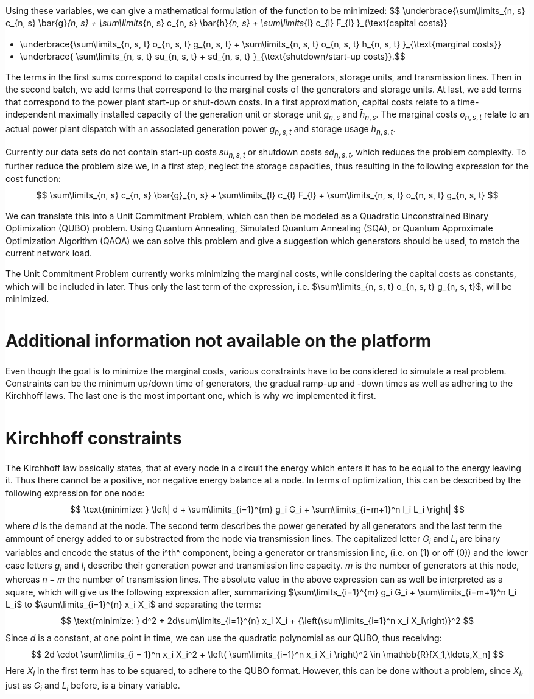 Using these variables, we can give a mathematical formulation of the function to be minimized:
$$ \underbrace{\sum\limits_{n, s} c_{n, s} \bar{g}_{n, s} + \sum\limits_{n, s} c_{n, s} \bar{h}_{n, s} + \sum\limits_{l} c_{l} F_{l} }_{\text{capital costs}}
+ \underbrace{\sum\limits_{n, s, t} o_{n, s, t} g_{n, s, t} + \sum\limits_{n, s, t} o_{n, s, t} h_{n, s, t} }_{\text{marginal costs}}
+ \underbrace{ \sum\limits_{n, s, t} su_{n, s, t} + sd_{n, s, t}  }_{\text{shutdown/start-up costs}}.$$

The terms in the first sums correspond to capital costs incurred by the generators, storage units, and transmission lines. Then in the second batch, we add terms that correspond to the marginal costs of the generators and storage units. At last, we add terms that correspond to the power plant start-up or shut-down costs. In a first approximation, capital costs relate to a time-independent maximally installed capacity of the generation unit or storage unit $\bar{g}_{n, s}$ and $\bar{h}_{n, s}$. The marginal costs $o_{n, s, t}$ relate to an actual power plant dispatch with an associated generation power $g_{n, s, t}$ and storage usage $h_{n, s, t}$. 

Currently our data sets do not contain start-up costs $su_{n, s, t}$ or shutdown costs $sd_{n, s, t}$, which reduces the problem complexity. To further reduce the problem size we, in a first step, neglect the storage capacities, thus resulting in the following expression for the cost function:
 $$ \sum\limits_{n, s} c_{n, s} \bar{g}_{n, s} + \sum\limits_{l} c_{l} F_{l} + \sum\limits_{n, s, t} o_{n, s, t} g_{n, s, t} $$

We can translate this into a Unit Commitment Problem, which can then be modeled as a Quadratic Unconstrained Binary Optimization (QUBO) problem. Using Quantum Annealing, Simulated Quantum Annealing (SQA), or Quantum Approximate Optimization Algorithm (QAOA) we can solve this problem and give a suggestion which generators should be used, to match the current network load.
 
The Unit Commitment Problem currently works minimizing the marginal costs, while considering the capital costs as constants, which will be included in later. Thus only the last term of the expression, i.e. $\sum\limits_{n, s, t} o_{n, s, t} g_{n, s, t}$, will be minimized.

# Additional information not available on the platform

Even though the goal is to minimize the marginal costs, various constraints have to be considered to simulate a real problem. Constraints can be the minimum up/down time of generators, the gradual ramp-up and -down times as well as adhering to the Kirchhoff laws. The last one is the most important one, which is why we implemented it first. 

# Kirchhoff constraints
The Kirchhoff law basically states, that at every node in a circuit the energy which enters it has to be equal to the energy leaving it. Thus there cannot be a positive, nor negative energy balance at a node. In terms of optimization, this can be described by the following expression for one node:
$$ \text{minimize: } \left| d + \sum\limits_{i=1}^{m} g_i G_i + \sum\limits_{i=m+1}^n l_i L_i \right| $$
where $d$ is the demand at the node. The second term describes the power generated by all generators and the last term the ammount of energy added to or substracted from the node via transmission lines. The capitalized letter $G_i$ and $L_i$ are binary variables and encode the status of the i^th^ component, being a generator or transmission line, (i.e. on (1) or off (0)) and the lower case letters $g_i$ and $l_i$ describe their generation power and transmission line capacity. $m$ is the number of generators at this node, whereas $n - m$ the number of transmission lines. 
The absolute value in the above expression can as well be interpreted as a square, which will give us the following expression after, summarizing $\sum\limits_{i=1}^{m} g_i G_i + \sum\limits_{i=m+1}^n l_i L_i$ to $\sum\limits_{i=1}^{n} x_i X_i$ and separating the terms:
$$ \text{minimize: } d^2 + 2d\sum\limits_{i=1}^{n} x_i X_i + {\left(\sum\limits_{i=1}^n x_i X_i\right)}^2 $$
Since $d$ is a constant, at one point in time, we can use the quadratic polynomial as our QUBO, thus receiving:
$$ 2d \cdot \sum\limits_{i = 1}^n x_i X_i^2 + \left( \sum\limits_{i=1}^n x_i X_i  \right)^2 \in \mathbb{R}[X_1,\ldots,X_n] $$
Here $X_i$ in the first term has to be squared, to adhere to the QUBO format. However, this can be done without a problem, since $X_i$, just as $G_i$ and $L_i$ before, is a binary variable.
